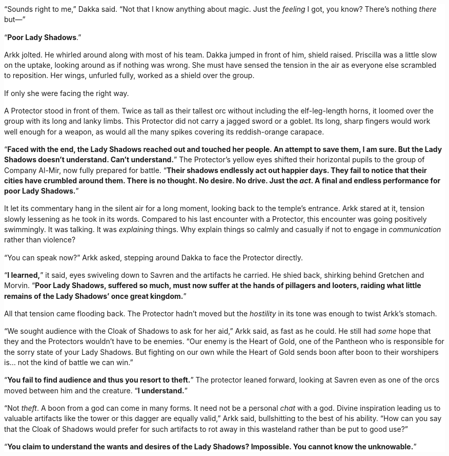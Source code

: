 “Sounds right to me,” Dakka said. “Not that I know anything about magic. Just the *feeling* I got, you know? There’s nothing *there* but—”

“**Poor Lady Shadows**.”

Arkk jolted. He whirled around along with most of his team. Dakka jumped in front of him, shield raised. Priscilla was a little slow on the uptake, looking around as if nothing was wrong. She must have sensed the tension in the air as everyone else scrambled to reposition. Her wings, unfurled fully, worked as a shield over the group.

If only she were facing the right way.

A Protector stood in front of them. Twice as tall as their tallest orc without including the elf-leg-length horns, it loomed over the group with its long and lanky limbs. This Protector did not carry a jagged sword or a goblet. Its long, sharp fingers would work well enough for a weapon, as would all the many spikes covering its reddish-orange carapace.

“**Faced with the end, the Lady Shadows reached out and touched her people. An attempt to save them, I am sure. But the Lady Shadows doesn’t understand. Can’t understand.**” The Protector’s yellow eyes shifted their horizontal pupils to the group of Company Al-Mir, now fully prepared for battle. “**Their shadows endlessly act out happier days. They fail to notice that their cities have crumbled around them. There is no thought. No desire. No drive. Just the *act*. A final and endless performance for poor Lady Shadows.**”

It let its commentary hang in the silent air for a long moment, looking back to the temple’s entrance. Arkk stared at it, tension slowly lessening as he took in its words. Compared to his last encounter with a Protector, this encounter was going positively swimmingly. It was talking. It was *explaining* things. Why explain things so calmly and casually if not to engage in *communication* rather than violence?

“You can speak now?” Arkk asked, stepping around Dakka to face the Protector directly.

“**I learned,**” it said, eyes swiveling down to Savren and the artifacts he carried. He shied back, shirking behind Gretchen and Morvin. “**Poor Lady Shadows, suffered so much, must now suffer at the hands of pillagers and looters, raiding what little remains of the Lady Shadows’ once great kingdom.**”

All that tension came flooding back. The Protector hadn’t moved but the *hostility* in its tone was enough to twist Arkk’s stomach.

“We sought audience with the Cloak of Shadows to ask for her aid,” Arkk said, as fast as he could. He still had *some* hope that they and the Protectors wouldn’t have to be enemies. “Our enemy is the Heart of Gold, one of the Pantheon who is responsible for the sorry state of your Lady Shadows. But fighting on our own while the Heart of Gold sends boon after boon to their worshipers is… not the kind of battle we can win.”

“**You fail to find audience and thus you resort to theft.**” The protector leaned forward, looking at Savren even as one of the orcs moved between him and the creature. “**I understand.**”

“Not *theft*. A boon from a god can come in many forms. It need not be a personal *chat* with a god. Divine inspiration leading us to valuable artifacts like the tower or this dagger are equally valid,” Arkk said, bullshitting to the best of his ability. “How can you say that the Cloak of Shadows would prefer for such artifacts to rot away in this wasteland rather than be put to good use?”

“**You claim to understand the wants and desires of the Lady Shadows? Impossible. You cannot know the unknowable.**”
